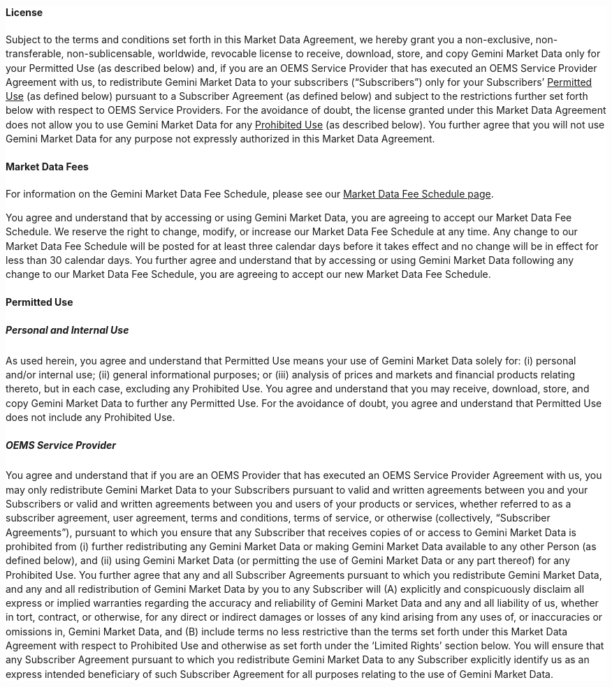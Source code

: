 #### License

Subject to the terms and conditions set forth in this Market Data Agreement, we hereby grant you a non-exclusive, non-transferable, non-sublicensable, worldwide, revocable license to receive, download, store, and copy Gemini Market Data only for your Permitted Use (as described below) and, if you are an OEMS Service Provider that has executed an OEMS Service Provider Agreement with us, to redistribute Gemini Market Data to your subscribers (“Subscribers”) only for your Subscribers’ [Permitted Use](https://gemini.com/market-data-agreement/#permitted-purpose) (as defined below) pursuant to a Subscriber Agreement (as defined below) and subject to the restrictions further set forth below with respect to OEMS Service Providers. For the avoidance of doubt, the license granted under this Market Data Agreement does not allow you to use Gemini Market Data for any [Prohibited Use](https://gemini.com/market-data-agreement/#prohibited-market-data-use) (as described below). You further agree that you will not use Gemini Market Data for any purpose not expressly authorized in this Market Data Agreement.

#### Market Data Fees

For information on the Gemini Market Data Fee Schedule, please see our [Market Data Fee Schedule page](https://gemini.com/fees/market-data-fee-schedule).

You agree and understand that by accessing or using Gemini Market Data, you are agreeing to accept our Market Data Fee Schedule. We reserve the right to change, modify, or increase our Market Data Fee Schedule at any time. Any change to our Market Data Fee Schedule will be posted for at least three calendar days before it takes effect and no change will be in effect for less than 30 calendar days. You further agree and understand that by accessing or using Gemini Market Data following any change to our Market Data Fee Schedule, you are agreeing to accept our new Market Data Fee Schedule.

#### Permitted Use

##### Personal and Internal Use

As used herein, you agree and understand that Permitted Use means your use of Gemini Market Data solely for: (i) personal and/or internal use; (ii) general informational purposes; or (iii) analysis of prices and markets and financial products relating thereto, but in each case, excluding any Prohibited Use. You agree and understand that you may receive, download, store, and copy Gemini Market Data to further any Permitted Use. For the avoidance of doubt, you agree and understand that Permitted Use does not include any Prohibited Use.

##### OEMS Service Provider

You agree and understand that if you are an OEMS Provider that has executed an OEMS Service Provider Agreement with us, you may only redistribute Gemini Market Data to your Subscribers pursuant to valid and written agreements between you and your Subscribers or valid and written agreements between you and users of your products or services, whether referred to as a subscriber agreement, user agreement, terms and conditions, terms of service, or otherwise (collectively, “Subscriber Agreements”), pursuant to which you ensure that any Subscriber that receives copies of or access to Gemini Market Data is prohibited from (i) further redistributing any Gemini Market Data or making Gemini Market Data available to any other Person (as defined below), and (ii) using Gemini Market Data (or permitting the use of Gemini Market Data or any part thereof) for any Prohibited Use. You further agree that any and all Subscriber Agreements pursuant to which you redistribute Gemini Market Data, and any and all redistribution of Gemini Market Data by you to any Subscriber will (A) explicitly and conspicuously disclaim all express or implied warranties regarding the accuracy and reliability of Gemini Market Data and any and all liability of us, whether in tort, contract, or otherwise, for any direct or indirect damages or losses of any kind arising from any uses of, or inaccuracies or omissions in, Gemini Market Data, and (B) include terms no less restrictive than the terms set forth under this Market Data Agreement with respect to Prohibited Use and otherwise as set forth under the ‘Limited Rights’ section below. You will ensure that any Subscriber Agreement pursuant to which you redistribute Gemini Market Data to any Subscriber explicitly identify us as an express intended beneficiary of such Subscriber Agreement for all purposes relating to the use of Gemini Market Data.
